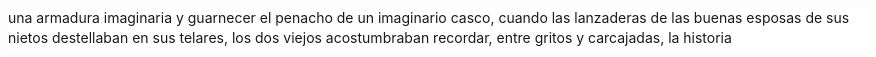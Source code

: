 una armadura imaginaria y guarnecer el penacho de un imaginario
casco, cuando las lanzaderas de las buenas esposas de sus nietos
destellaban en sus telares, los dos viejos acostumbraban recordar, entre
gritos y carcajadas, la historia
